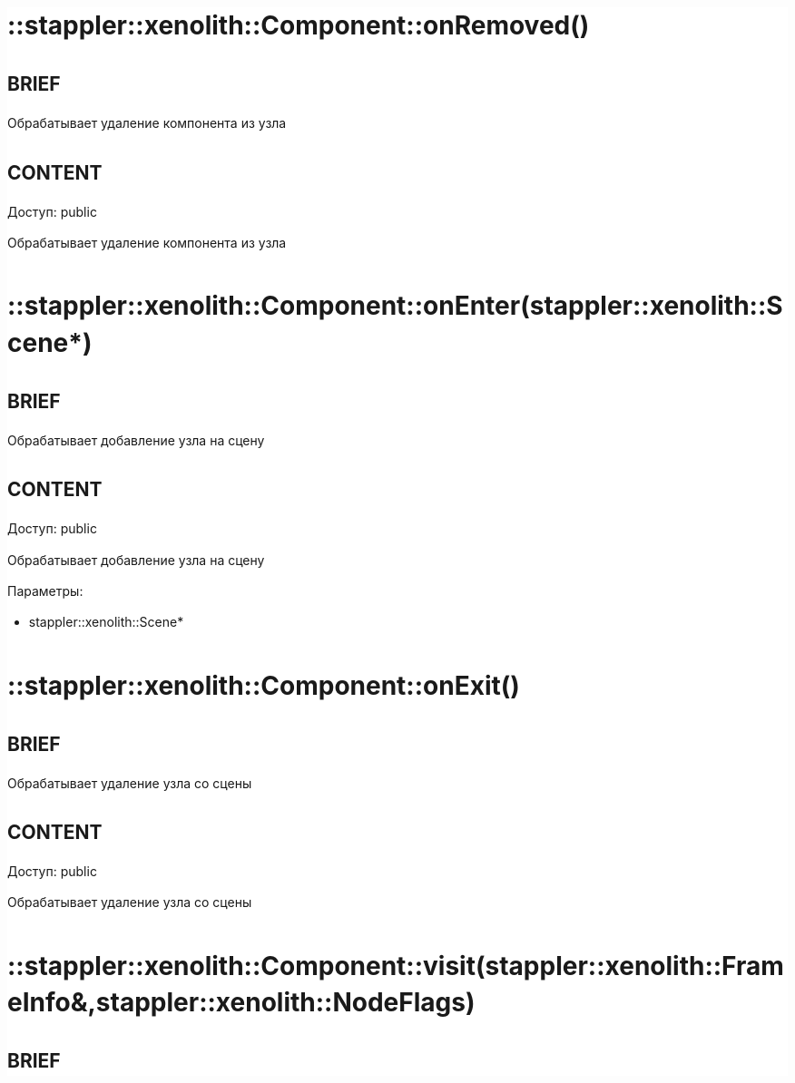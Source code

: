 
# ::stappler::xenolith::Component::onRemoved()

## BRIEF

Обрабатывает удаление компонента из узла

## CONTENT

Доступ: public

Обрабатывает удаление компонента из узла


# ::stappler::xenolith::Component::onEnter(stappler::xenolith::Scene*)

## BRIEF

Обрабатывает добавление узла на сцену

## CONTENT

Доступ: public

Обрабатывает добавление узла на сцену

Параметры:
* stappler::xenolith::Scene*


# ::stappler::xenolith::Component::onExit()

## BRIEF

Обрабатывает удаление узла со сцены

## CONTENT

Доступ: public

Обрабатывает удаление узла со сцены


# ::stappler::xenolith::Component::visit(stappler::xenolith::FrameInfo&,stappler::xenolith::NodeFlags)

## BRIEF
